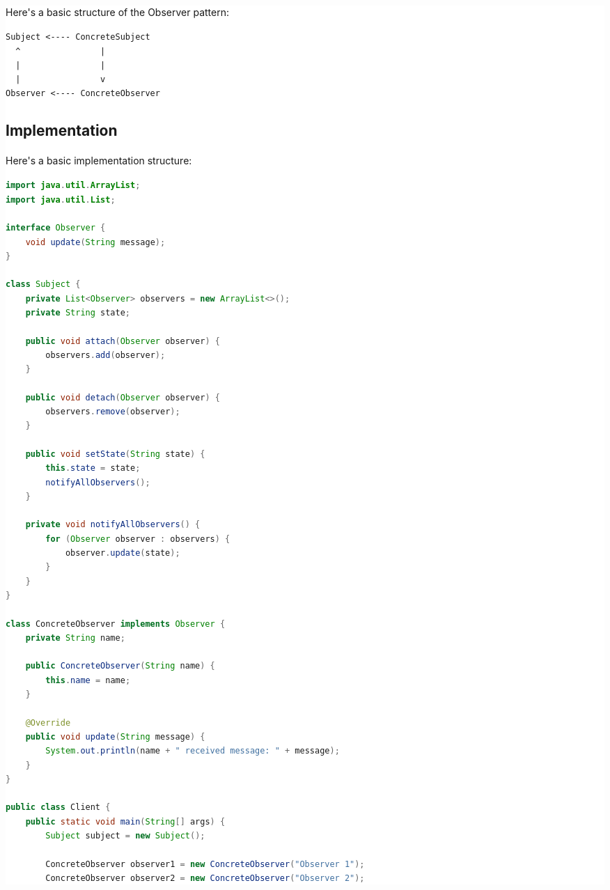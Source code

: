 Here's a basic structure of the Observer pattern:

```
Subject <---- ConcreteSubject
  ^                |
  |                |
  |                v
Observer <---- ConcreteObserver
```

## Implementation

Here's a basic implementation structure:

```java
import java.util.ArrayList;
import java.util.List;

interface Observer {
    void update(String message);
}

class Subject {
    private List<Observer> observers = new ArrayList<>();
    private String state;

    public void attach(Observer observer) {
        observers.add(observer);
    }

    public void detach(Observer observer) {
        observers.remove(observer);
    }

    public void setState(String state) {
        this.state = state;
        notifyAllObservers();
    }

    private void notifyAllObservers() {
        for (Observer observer : observers) {
            observer.update(state);
        }
    }
}

class ConcreteObserver implements Observer {
    private String name;

    public ConcreteObserver(String name) {
        this.name = name;
    }

    @Override
    public void update(String message) {
        System.out.println(name + " received message: " + message);
    }
}

public class Client {
    public static void main(String[] args) {
        Subject subject = new Subject();

        ConcreteObserver observer1 = new ConcreteObserver("Observer 1");
        ConcreteObserver observer2 = new ConcreteObserver("Observer 2");
```